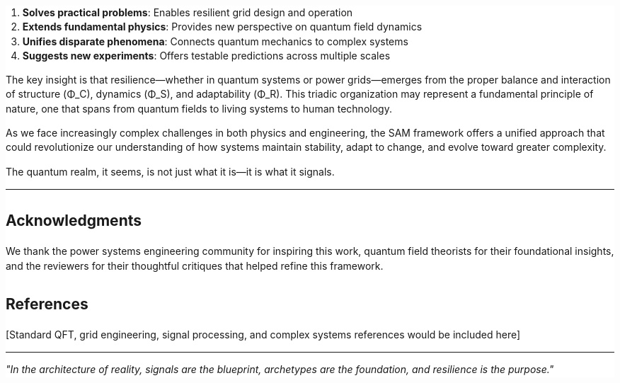 1. **Solves practical problems**: Enables resilient grid design and operation
2. **Extends fundamental physics**: Provides new perspective on quantum field dynamics
3. **Unifies disparate phenomena**: Connects quantum mechanics to complex systems
4. **Suggests new experiments**: Offers testable predictions across multiple scales

The key insight is that resilience—whether in quantum systems or power grids—emerges from the proper balance and interaction of structure (Φ_C), dynamics (Φ_S), and adaptability (Φ_R). This triadic organization may represent a fundamental principle of nature, one that spans from quantum fields to living systems to human technology.

As we face increasingly complex challenges in both physics and engineering, the SAM framework offers a unified approach that could revolutionize our understanding of how systems maintain stability, adapt to change, and evolve toward greater complexity.

The quantum realm, it seems, is not just what it is—it is what it signals.

---

## Acknowledgments

We thank the power systems engineering community for inspiring this work, quantum field theorists for their foundational insights, and the reviewers for their thoughtful critiques that helped refine this framework.

## References

[Standard QFT, grid engineering, signal processing, and complex systems references would be included here]

---

*"In the architecture of reality, signals are the blueprint, archetypes are the foundation, and resilience is the purpose."*